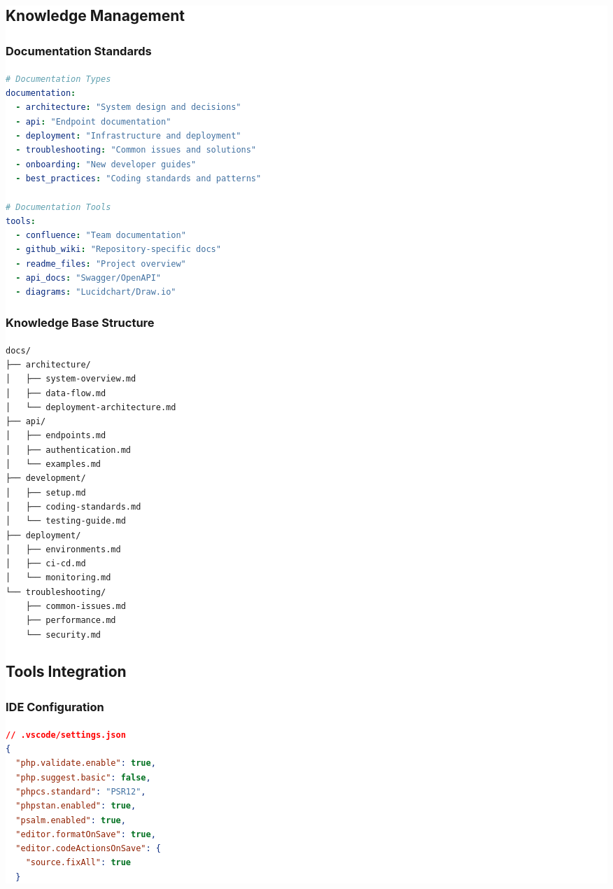 ## Knowledge Management

### Documentation Standards
```yaml
# Documentation Types
documentation:
  - architecture: "System design and decisions"
  - api: "Endpoint documentation"
  - deployment: "Infrastructure and deployment"
  - troubleshooting: "Common issues and solutions"
  - onboarding: "New developer guides"
  - best_practices: "Coding standards and patterns"

# Documentation Tools
tools:
  - confluence: "Team documentation"
  - github_wiki: "Repository-specific docs"
  - readme_files: "Project overview"
  - api_docs: "Swagger/OpenAPI"
  - diagrams: "Lucidchart/Draw.io"
```

### Knowledge Base Structure
```
docs/
├── architecture/
│   ├── system-overview.md
│   ├── data-flow.md
│   └── deployment-architecture.md
├── api/
│   ├── endpoints.md
│   ├── authentication.md
│   └── examples.md
├── development/
│   ├── setup.md
│   ├── coding-standards.md
│   └── testing-guide.md
├── deployment/
│   ├── environments.md
│   ├── ci-cd.md
│   └── monitoring.md
└── troubleshooting/
    ├── common-issues.md
    ├── performance.md
    └── security.md
```

## Tools Integration

### IDE Configuration
```json
// .vscode/settings.json
{
  "php.validate.enable": true,
  "php.suggest.basic": false,
  "phpcs.standard": "PSR12",
  "phpstan.enabled": true,
  "psalm.enabled": true,
  "editor.formatOnSave": true,
  "editor.codeActionsOnSave": {
    "source.fixAll": true
  }
```